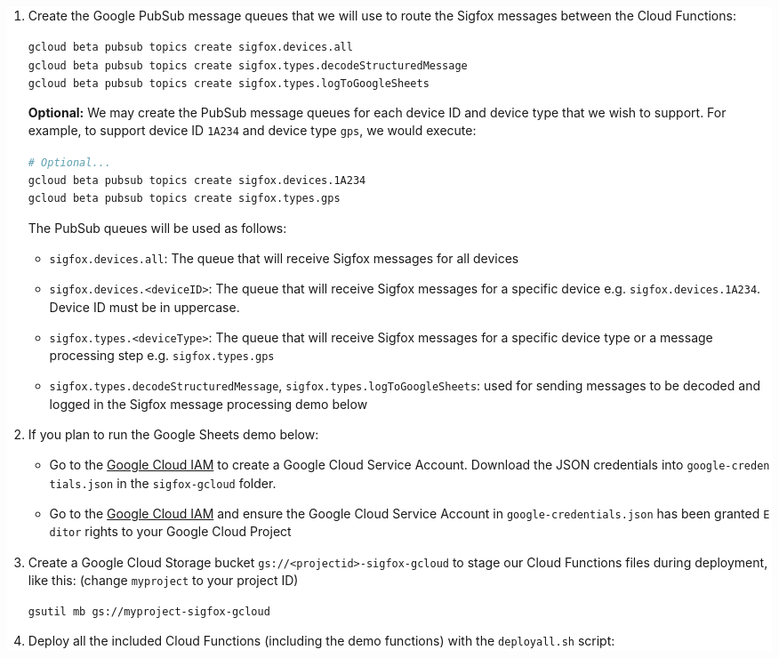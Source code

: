1. Create the Google PubSub message queues that we will use to route the
   Sigfox messages between the Cloud Functions:
   
    ```bash
    gcloud beta pubsub topics create sigfox.devices.all
    gcloud beta pubsub topics create sigfox.types.decodeStructuredMessage
    gcloud beta pubsub topics create sigfox.types.logToGoogleSheets
    ```
    
   **Optional:** We may create the PubSub message queues
   for each device ID and device type that we wish to support.  For example, to
   support device ID `1A234` and device type `gps`, we would execute:

    ```bash
    # Optional...
    gcloud beta pubsub topics create sigfox.devices.1A234
    gcloud beta pubsub topics create sigfox.types.gps
    ```
    
    The PubSub queues will be used as follows:
    - `sigfox.devices.all`: The queue that will receive Sigfox messages for all devices
    
    - `sigfox.devices.<deviceID>`: The queue that will receive Sigfox messages for a specific device 
      e.g. `sigfox.devices.1A234`.  Device ID must be in uppercase.
      
    - `sigfox.types.<deviceType>`: The queue that will receive Sigfox messages for a specific device type 
      or a message processing step e.g. `sigfox.types.gps`

    - `sigfox.types.decodeStructuredMessage`, `sigfox.types.logToGoogleSheets`:
      used for sending messages to be decoded and logged in the Sigfox 
      message processing demo below

1.  If you plan to run the Google Sheets demo below:

    -   Go to the
        [Google Cloud IAM](https://console.cloud.google.com/iam-admin/serviceaccounts/project)
        to create a Google Cloud Service Account.
        Download the JSON credentials 
        into `google-credentials.json` in the `sigfox-gcloud` folder.

    -   Go to the 
        [Google Cloud IAM](https://console.cloud.google.com/iam-admin/iam/project)
        and ensure the Google Cloud Service Account in `google-credentials.json`
        has been granted `Editor` rights to your Google Cloud Project

1. Create a Google Cloud Storage bucket `gs://<projectid>-sigfox-gcloud` to stage our Cloud Functions files 
    during deployment, like this: (change `myproject` to your project ID)
   
    ```bash
    gsutil mb gs://myproject-sigfox-gcloud
    ```

1. Deploy all the included Cloud Functions (including the demo functions) with the `deployall.sh` script:

